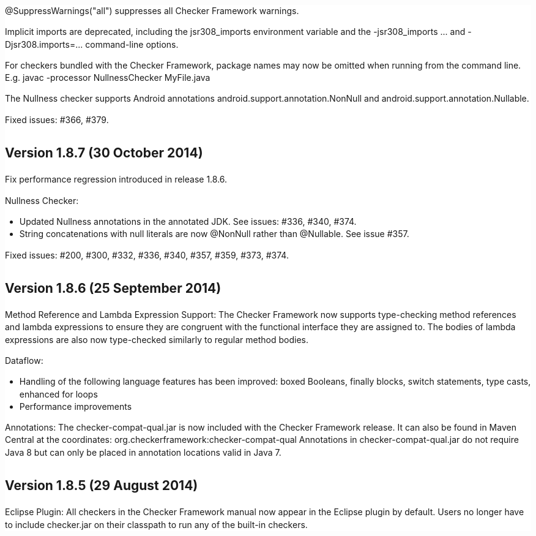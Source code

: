 @SuppressWarnings("all") suppresses all Checker Framework warnings.

Implicit imports are deprecated, including the jsr308_imports environment
variable and the -jsr308_imports ... and -Djsr308.imports=... command-line
options.

For checkers bundled with the Checker Framework, package names may now
be omitted when running from the command line.
E.g.
    javac -processor NullnessChecker MyFile.java

The Nullness checker supports Android annotations
android.support.annotation.NonNull and android.support.annotation.Nullable.

Fixed issues: #366, #379.


Version 1.8.7 (30 October 2014)
-------------------------------

Fix performance regression introduced in release 1.8.6.

Nullness Checker:
  * Updated Nullness annotations in the annotated JDK.
    See issues: #336, #340, #374.
  * String concatenations with null literals are now @NonNull
    rather than @Nullable.  See issue #357.

Fixed issues:  #200, #300, #332, #336, #340, #357, #359, #373, #374.


Version 1.8.6 (25 September 2014)
---------------------------------

Method Reference and Lambda Expression Support:
The Checker Framework now supports type-checking method references
and lambda expressions to ensure they are congruent with the
functional interface they are assigned to. The bodies of lambda expressions
are also now type-checked similarly to regular method bodies.

Dataflow:
 * Handling of the following language features has been improved:
   boxed Booleans, finally blocks, switch statements, type casts, enhanced
   for loops
 * Performance improvements

Annotations:
The checker-compat-qual.jar is now included with the Checker Framework
release.  It can also be found in Maven Central at the coordinates:
org.checkerframework:checker-compat-qual
Annotations in checker-compat-qual.jar do not require Java 8 but
can only be placed in annotation locations valid in Java 7.


Version 1.8.5 (29 August 2014)
------------------------------

Eclipse Plugin:
All checkers in the Checker Framework manual now appear in the
Eclipse plugin by default.  Users no longer have to include
checker.jar on their classpath to run any of the built-in checkers.
